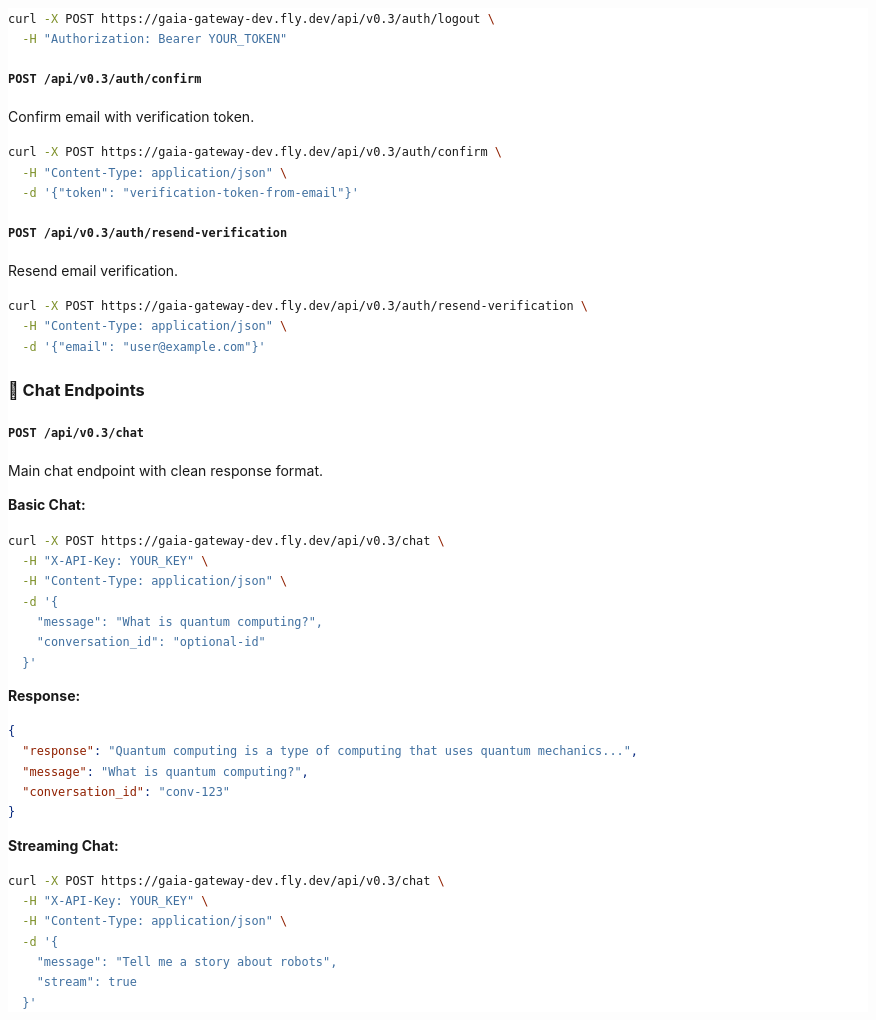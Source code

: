 ```bash
curl -X POST https://gaia-gateway-dev.fly.dev/api/v0.3/auth/logout \
  -H "Authorization: Bearer YOUR_TOKEN"
```

#### `POST /api/v0.3/auth/confirm`
Confirm email with verification token.

```bash
curl -X POST https://gaia-gateway-dev.fly.dev/api/v0.3/auth/confirm \
  -H "Content-Type: application/json" \
  -d '{"token": "verification-token-from-email"}'
```

#### `POST /api/v0.3/auth/resend-verification`
Resend email verification.

```bash
curl -X POST https://gaia-gateway-dev.fly.dev/api/v0.3/auth/resend-verification \
  -H "Content-Type: application/json" \
  -d '{"email": "user@example.com"}'
```

### 💬 Chat Endpoints

#### `POST /api/v0.3/chat`
Main chat endpoint with clean response format.

**Basic Chat:**
```bash
curl -X POST https://gaia-gateway-dev.fly.dev/api/v0.3/chat \
  -H "X-API-Key: YOUR_KEY" \
  -H "Content-Type: application/json" \
  -d '{
    "message": "What is quantum computing?",
    "conversation_id": "optional-id"
  }'
```

**Response:**
```json
{
  "response": "Quantum computing is a type of computing that uses quantum mechanics...",
  "message": "What is quantum computing?",
  "conversation_id": "conv-123"
}
```

**Streaming Chat:**
```bash
curl -X POST https://gaia-gateway-dev.fly.dev/api/v0.3/chat \
  -H "X-API-Key: YOUR_KEY" \
  -H "Content-Type: application/json" \
  -d '{
    "message": "Tell me a story about robots",
    "stream": true
  }'
```
